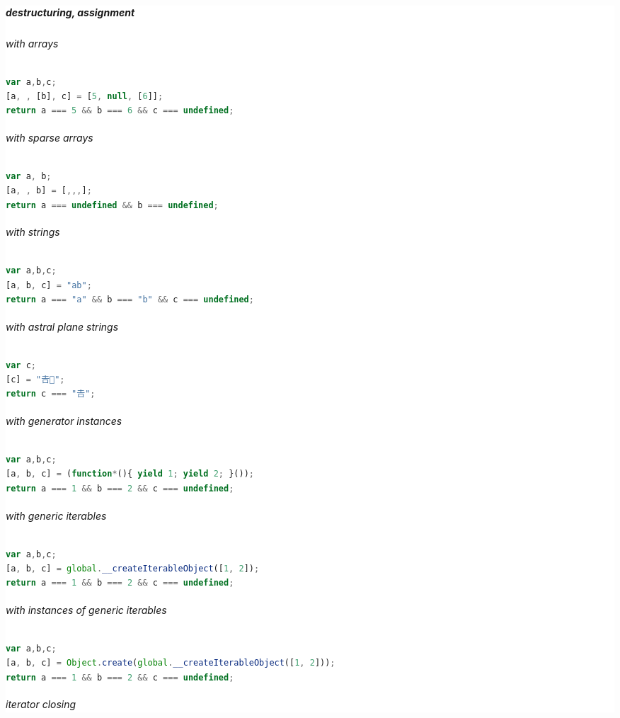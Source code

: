 ##### destructuring, assignment

###### with arrays

```js
var a,b,c;
[a, , [b], c] = [5, null, [6]];
return a === 5 && b === 6 && c === undefined;
```

###### with sparse arrays

```js
var a, b;
[a, , b] = [,,,];
return a === undefined && b === undefined;
```

###### with strings

```js
var a,b,c;
[a, b, c] = "ab";
return a === "a" && b === "b" && c === undefined;
```

###### with astral plane strings

```js
var c;
[c] = "𠮷𠮶";
return c === "𠮷";
```

###### with generator instances

```js
var a,b,c;
[a, b, c] = (function*(){ yield 1; yield 2; }());
return a === 1 && b === 2 && c === undefined;
```

###### with generic iterables

```js
var a,b,c;
[a, b, c] = global.__createIterableObject([1, 2]);
return a === 1 && b === 2 && c === undefined;
```

###### with instances of generic iterables

```js
var a,b,c;
[a, b, c] = Object.create(global.__createIterableObject([1, 2]));
return a === 1 && b === 2 && c === undefined;
```

###### iterator closing
